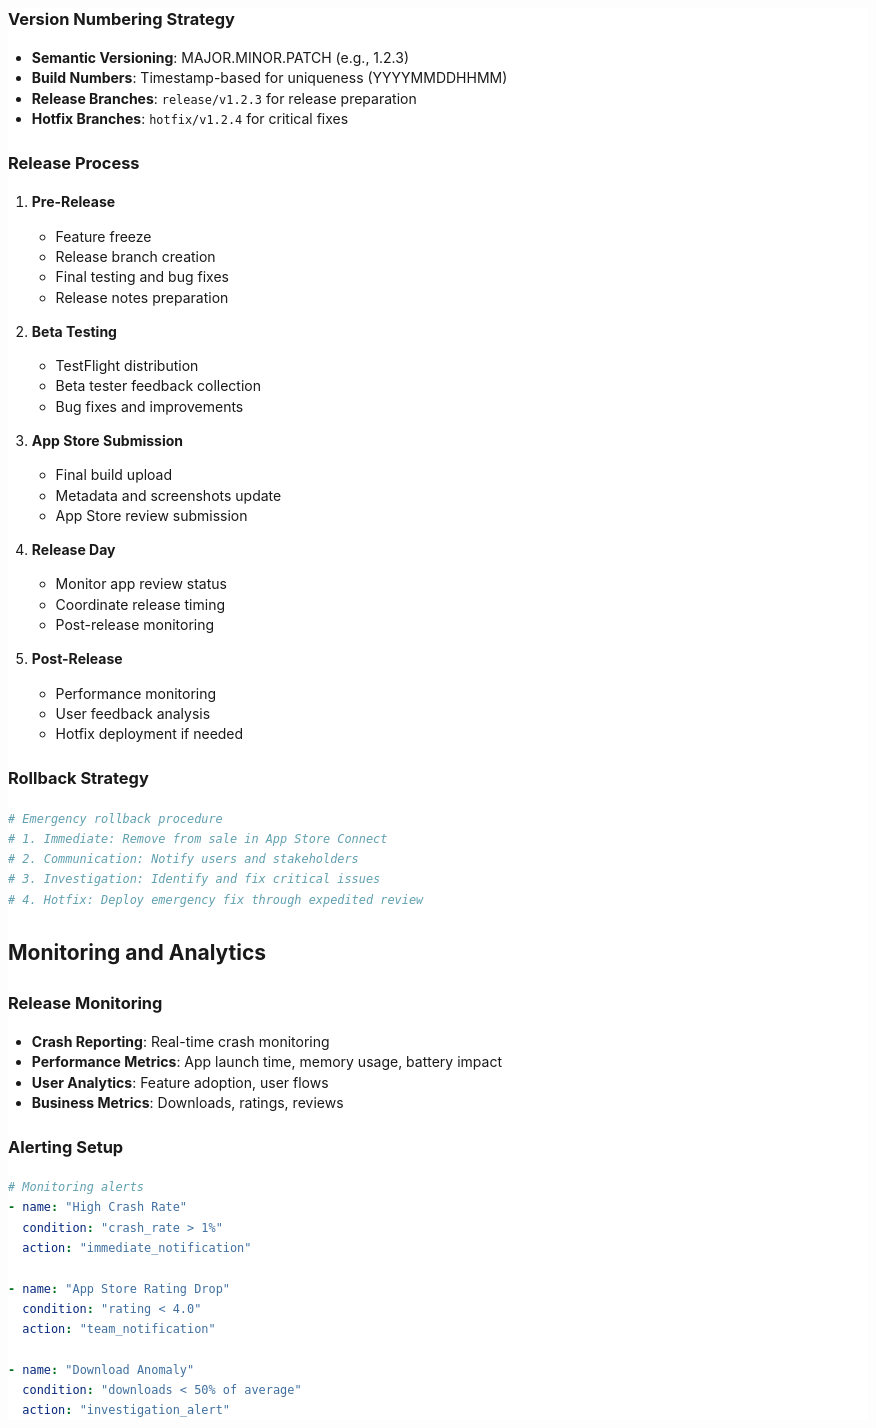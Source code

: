 ### Version Numbering Strategy
- **Semantic Versioning**: MAJOR.MINOR.PATCH (e.g., 1.2.3)
- **Build Numbers**: Timestamp-based for uniqueness (YYYYMMDDHHMM)
- **Release Branches**: `release/v1.2.3` for release preparation
- **Hotfix Branches**: `hotfix/v1.2.4` for critical fixes

### Release Process
1. **Pre-Release**
   - Feature freeze
   - Release branch creation
   - Final testing and bug fixes
   - Release notes preparation

2. **Beta Testing**
   - TestFlight distribution
   - Beta tester feedback collection
   - Bug fixes and improvements

3. **App Store Submission**
   - Final build upload
   - Metadata and screenshots update
   - App Store review submission

4. **Release Day**
   - Monitor app review status
   - Coordinate release timing
   - Post-release monitoring

5. **Post-Release**
   - Performance monitoring
   - User feedback analysis
   - Hotfix deployment if needed

### Rollback Strategy
```bash
# Emergency rollback procedure
# 1. Immediate: Remove from sale in App Store Connect
# 2. Communication: Notify users and stakeholders
# 3. Investigation: Identify and fix critical issues
# 4. Hotfix: Deploy emergency fix through expedited review
```

## Monitoring and Analytics

### Release Monitoring
- **Crash Reporting**: Real-time crash monitoring
- **Performance Metrics**: App launch time, memory usage, battery impact
- **User Analytics**: Feature adoption, user flows
- **Business Metrics**: Downloads, ratings, reviews

### Alerting Setup
```yaml
# Monitoring alerts
- name: "High Crash Rate"
  condition: "crash_rate > 1%"
  action: "immediate_notification"

- name: "App Store Rating Drop"
  condition: "rating < 4.0"
  action: "team_notification"

- name: "Download Anomaly"
  condition: "downloads < 50% of average"
  action: "investigation_alert"
```